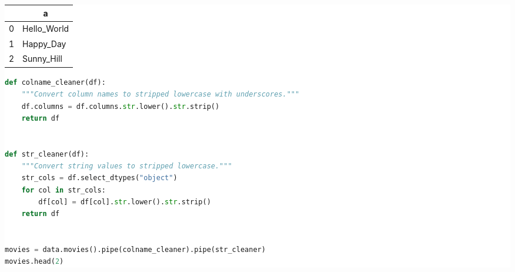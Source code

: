 <div>
<style scoped>
    .dataframe tbody tr th:only-of-type {
        vertical-align: middle;
    }

    .dataframe tbody tr th {
        vertical-align: top;
    }

    .dataframe thead th {
        text-align: right;
    }
</style>

|     | a           |
|-----|-------------|
| 0   | Hello_World |
| 1   | Happy_Day   |
| 2   | Sunny_Hill  |

</div>

``` python
def colname_cleaner(df):
    """Convert column names to stripped lowercase with underscores."""
    df.columns = df.columns.str.lower().str.strip()
    return df


def str_cleaner(df):
    """Convert string values to stripped lowercase."""
    str_cols = df.select_dtypes("object")
    for col in str_cols:
        df[col] = df[col].str.lower().str.strip()
    return df


movies = data.movies().pipe(colname_cleaner).pipe(str_cleaner)
movies.head(2)
```

<div>
<style scoped>
    .dataframe tbody tr th:only-of-type {
        vertical-align: middle;
    }

    .dataframe tbody tr th {
        vertical-align: top;
    }

    .dataframe thead th {
        text-align: right;
    }
</style>
